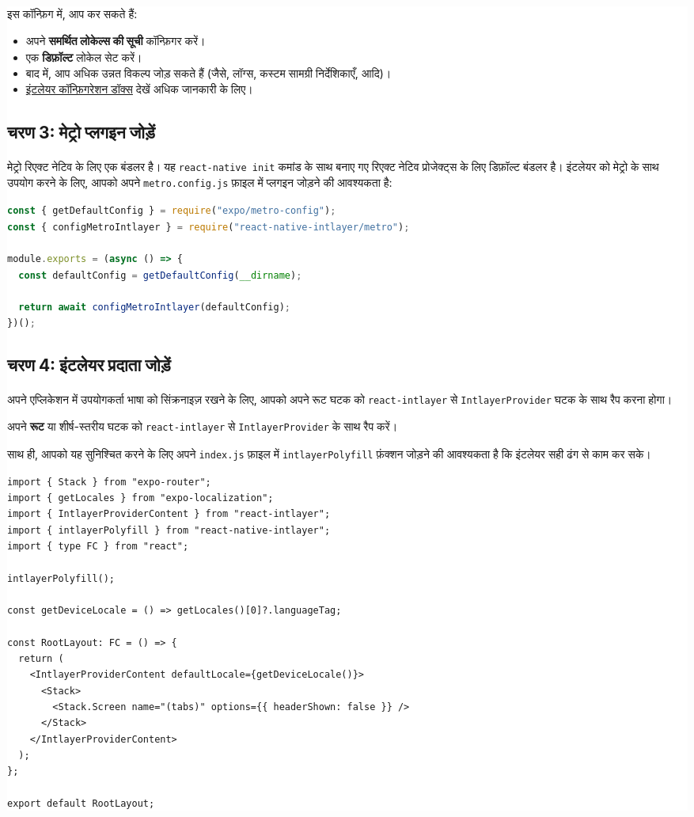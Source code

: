 इस कॉन्फ़िग में, आप कर सकते हैं:

- अपने **समर्थित लोकेल्स की सूची** कॉन्फ़िगर करें।
- एक **डिफ़ॉल्ट** लोकेल सेट करें।
- बाद में, आप अधिक उन्नत विकल्प जोड़ सकते हैं (जैसे, लॉग्स, कस्टम सामग्री निर्देशिकाएँ, आदि)।
- [इंटलेयर कॉन्फ़िगरेशन डॉक्स](https://github.com/aymericzip/intlayer/blob/main/docs/hi/configuration.md) देखें अधिक जानकारी के लिए।

## चरण 3: मेट्रो प्लगइन जोड़ें

मेट्रो रिएक्ट नेटिव के लिए एक बंडलर है। यह `react-native init` कमांड के साथ बनाए गए रिएक्ट नेटिव प्रोजेक्ट्स के लिए डिफ़ॉल्ट बंडलर है। इंटलेयर को मेट्रो के साथ उपयोग करने के लिए, आपको अपने `metro.config.js` फ़ाइल में प्लगइन जोड़ने की आवश्यकता है:

```js fileName="metro.config.js"
const { getDefaultConfig } = require("expo/metro-config");
const { configMetroIntlayer } = require("react-native-intlayer/metro");

module.exports = (async () => {
  const defaultConfig = getDefaultConfig(__dirname);

  return await configMetroIntlayer(defaultConfig);
})();
```

## चरण 4: इंटलेयर प्रदाता जोड़ें

अपने एप्लिकेशन में उपयोगकर्ता भाषा को सिंक्रनाइज़ रखने के लिए, आपको अपने रूट घटक को `react-intlayer` से `IntlayerProvider` घटक के साथ रैप करना होगा।

अपने **रूट** या शीर्ष-स्तरीय घटक को `react-intlayer` से `IntlayerProvider` के साथ रैप करें।

साथ ही, आपको यह सुनिश्चित करने के लिए अपने `index.js` फ़ाइल में `intlayerPolyfill` फ़ंक्शन जोड़ने की आवश्यकता है कि इंटलेयर सही ढंग से काम कर सके।

```tsx fileName="app/_layout.tsx" codeFormat="typescript"
import { Stack } from "expo-router";
import { getLocales } from "expo-localization";
import { IntlayerProviderContent } from "react-intlayer";
import { intlayerPolyfill } from "react-native-intlayer";
import { type FC } from "react";

intlayerPolyfill();

const getDeviceLocale = () => getLocales()[0]?.languageTag;

const RootLayout: FC = () => {
  return (
    <IntlayerProviderContent defaultLocale={getDeviceLocale()}>
      <Stack>
        <Stack.Screen name="(tabs)" options={{ headerShown: false }} />
      </Stack>
    </IntlayerProviderContent>
  );
};

export default RootLayout;
```
